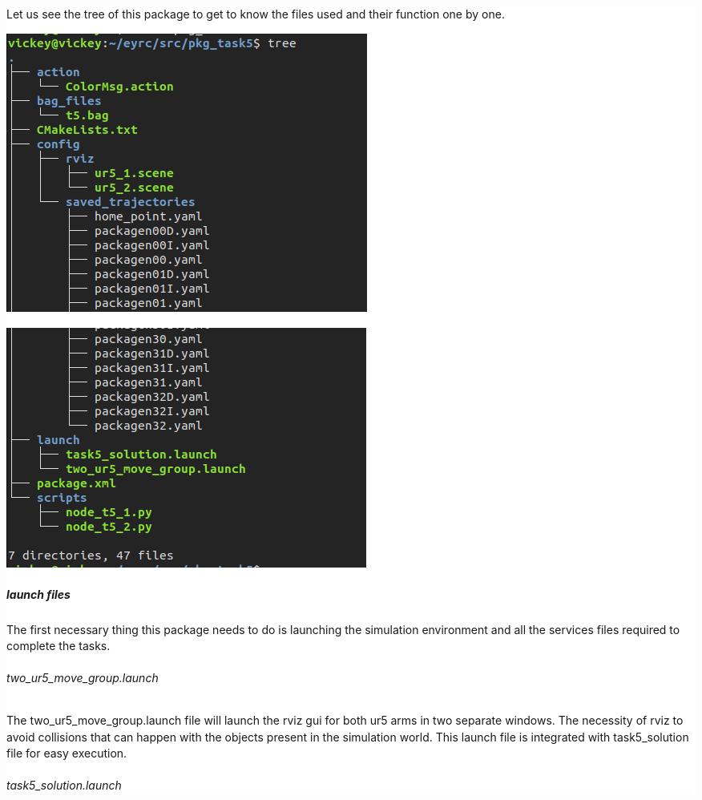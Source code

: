 
Let us see the tree of this package to get to know the files used and their function one by one.


![alt text](images/tree1_pkgtask5.png)

![alt text](images/tree2_pkgtask5.png)



##### **launch files**

The first necessary thing this package needs to do is launching the simulation environment and all the services files required to complete the tasks.

###### *two_ur5_move_group.launch*

The two_ur5_move_group.launch file will launch the rviz gui for both ur5 arms in two separate windows. The necessity of rviz to avoid collisions that can happen with the objects present in the simulation world. This launch file is integrated with task5_solution file for easy execution.

###### *task5_solution.launch*
